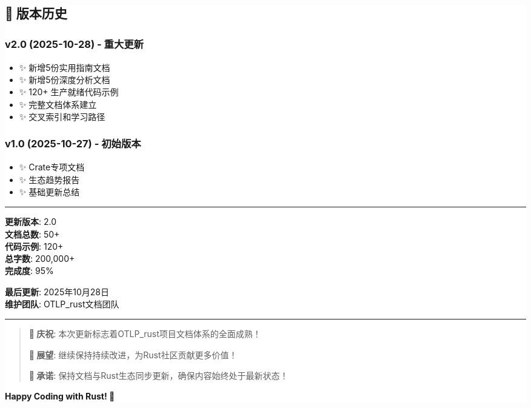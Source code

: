 
## 📝 版本历史

### v2.0 (2025-10-28) - 重大更新

- ✨ 新增5份实用指南文档
- ✨ 新增5份深度分析文档
- ✨ 120+ 生产就绪代码示例
- ✨ 完整文档体系建立
- ✨ 交叉索引和学习路径

### v1.0 (2025-10-27) - 初始版本

- ✨ Crate专项文档
- ✨ 生态趋势报告
- ✨ 基础更新总结

---

**更新版本**: 2.0  
**文档总数**: 50+  
**代码示例**: 120+  
**总字数**: 200,000+  
**完成度**: 95%  

**最后更新**: 2025年10月28日  
**维护团队**: OTLP_rust文档团队

---

> **🎉 庆祝**: 本次更新标志着OTLP_rust项目文档体系的全面成熟！
>
> **🚀 展望**: 继续保持持续改进，为Rust社区贡献更多价值！
>
> **💪 承诺**: 保持文档与Rust生态同步更新，确保内容始终处于最新状态！

**Happy Coding with Rust! 🦀**

